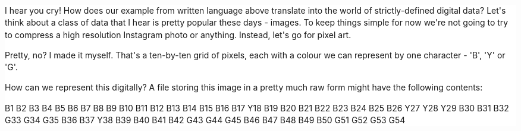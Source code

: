 I hear you cry! How does our example from written language above translate into the world of strictly-defined digital data? Let's think about a class of data that I hear is pretty popular these days - images. To keep things simple for now we're not going to try to compress a high resolution Instagram photo or anything. Instead, let's go for pixel art.

Pretty, no? I made it myself. That's a ten-by-ten grid of pixels, each with a colour we can represent by one character - 'B', 'Y' or 'G'.

How can we represent this digitally? A file storing this image in a pretty much raw form might have the following contents:

B1
B2
B3
B4
B5
B6
B7
B8
B9
B10
B11
B12
B13
B14
B15
B16
B17
Y18
B19
B20
B21
B22
B23
B24
B25
B26
Y27
Y28
Y29
B30
B31
B32
G33
G34
G35
B36
B37
Y38
B39
B40
B41
B42
G43
G44
G45
B46
B47
B48
B49
B50
G51
G52
G53
G54